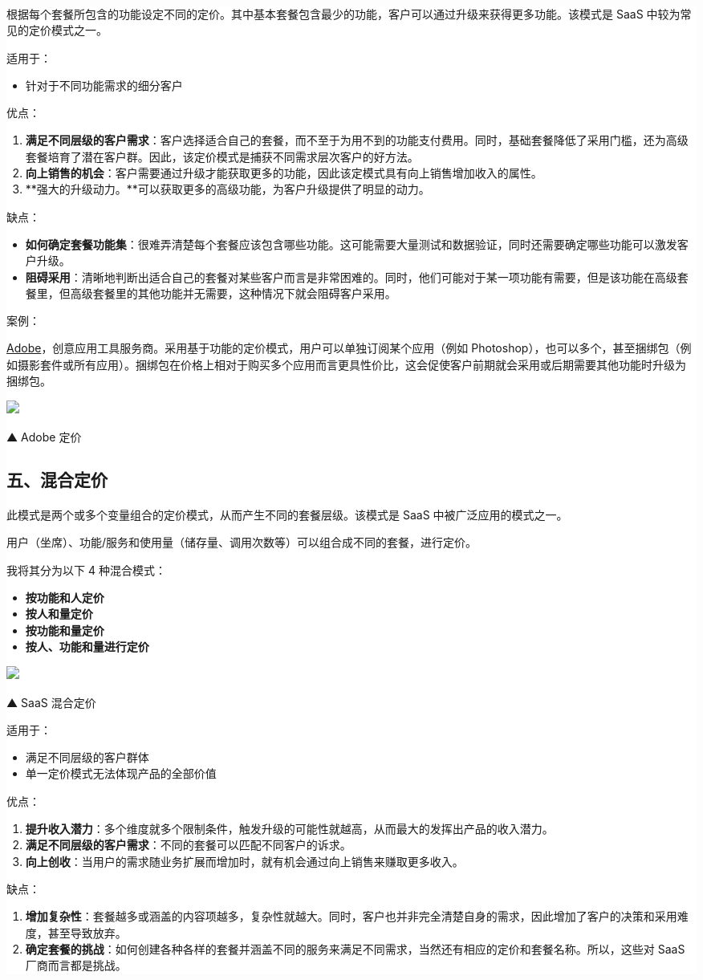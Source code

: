 根据每个套餐所包含的功能设定不同的定价。其中基本套餐包含最少的功能，客户可以通过升级来获得更多功能。该模式是 SaaS 中较为常见的定价模式之一。

适用于：

-   针对于不同功能需求的细分客户

优点：

1.  **满足不同层级的客户需求**：客户选择适合自己的套餐，而不至于为用不到的功能支付费用。同时，基础套餐降低了采用门槛，还为高级套餐培育了潜在客户群。因此，该定价模式是捕获不同需求层次客户的好方法。
2.  **向上销售的机会**：客户需要通过升级才能获取更多的功能，因此该定模式具有向上销售增加收入的属性。
3.  **强大的升级动力。**可以获取更多的高级功能，为客户升级提供了明显的动力。

缺点：

-   **如何确定套餐功能集**：很难弄清楚每个套餐应该包含哪些功能。这可能需要大量测试和数据验证，同时还需要确定哪些功能可以激发客户升级。
-   **阻碍采用**：清晰地判断出适合自己的套餐对某些客户而言是非常困难的。同时，他们可能对于某一项功能有需要，但是该功能在高级套餐里，但高级套餐里的其他功能并无需要，这种情况下就会阻碍客户采用。  
    

案例：

[Adobe](https://link.zhihu.com/?target=https%3A//www.adobe.com/)，创意应用工具服务商。采用基于功能的定价模式，用户可以单独订阅某个应用（例如 Photoshop），也可以多个，甚至捆绑包（例如摄影套件或所有应用）。捆绑包在价格上相对于购买多个应用而言更具性价比，这会促使客户前期就会采用或后期需要其他功能时升级为捆绑包。

![](https://cdn.wallleap.cn/img/pic/illustrtion/202211041553118.jpeg)

▲ Adobe 定价

## 五、混合定价

此模式是两个或多个变量组合的定价模式，从而产生不同的套餐层级。该模式是 SaaS 中被广泛应用的模式之一。

用户（坐席）、功能/服务和使用量（储存量、调用次数等）可以组合成不同的套餐，进行定价。

我将其分为以下 4 种混合模式：

-   **按功能和人定价**
-   **按人和量定价**
-   **按功能和量定价**
-   **按人、功能和量进行定价**

![](https://cdn.wallleap.cn/img/pic/illustrtion/202211041553119.jpeg)

▲ SaaS 混合定价

适用于：

-   满足不同层级的客户群体
-   单一定价模式无法体现产品的全部价值

优点：

1.  **提升收入潜力**：多个维度就多个限制条件，触发升级的可能性就越高，从而最大的发挥出产品的收入潜力。
2.  **满足不同层级的客户需求**：不同的套餐可以匹配不同客户的诉求。
3.  **向上创收**：当用户的需求随业务扩展而增加时，就有机会通过向上销售来赚取更多收入。

缺点：

1.  **增加复杂性**：套餐越多或涵盖的内容项越多，复杂性就越大。同时，客户也并非完全清楚自身的需求，因此增加了客户的决策和采用难度，甚至导致放弃。
2.  **确定套餐的挑战**：如何创建各种各样的套餐并涵盖不同的服务来满足不同需求，当然还有相应的定价和套餐名称。所以，这些对 SaaS 厂商而言都是挑战。
